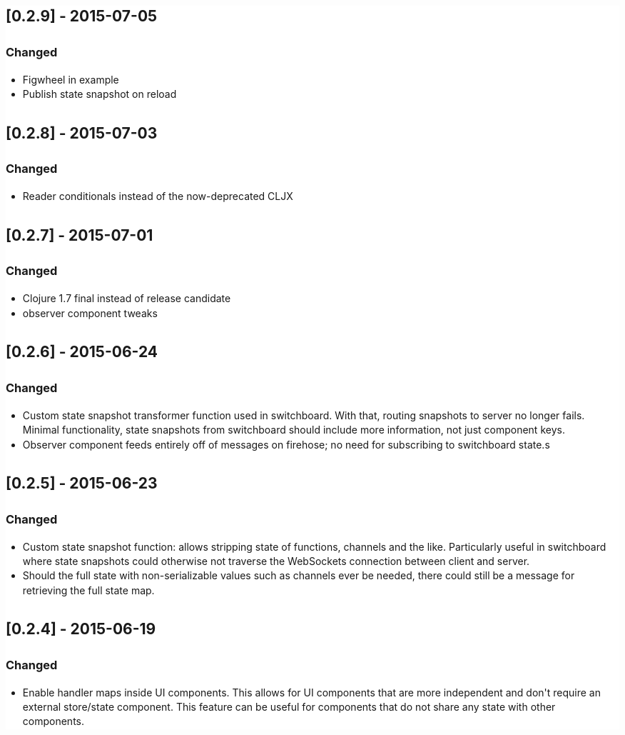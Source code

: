 ## [0.2.9] - 2015-07-05
### Changed
- Figwheel in example
- Publish state snapshot on reload

## [0.2.8] - 2015-07-03
### Changed
- Reader conditionals instead of the now-deprecated CLJX

## [0.2.7] - 2015-07-01
### Changed
- Clojure 1.7 final instead of release candidate
- observer component tweaks

## [0.2.6] - 2015-06-24
### Changed
- Custom state snapshot transformer function used in switchboard. With that, routing snapshots to server no longer fails. Minimal functionality, state snapshots from switchboard should include more information, not just component keys.
- Observer component feeds entirely off of messages on firehose; no need for subscribing to switchboard state.s

## [0.2.5] - 2015-06-23
### Changed
- Custom state snapshot function: allows stripping state of functions, channels and the like. Particularly useful in switchboard where state snapshots could otherwise not traverse the WebSockets connection between client and server.
- Should the full state with non-serializable values such as channels ever be needed, there could still be a message for retrieving the full state map.

## [0.2.4] - 2015-06-19
### Changed
- Enable handler maps inside UI components. This allows for UI components that are more independent and don't require an external store/state component. This feature can be useful for components that do not share any state with other components.
